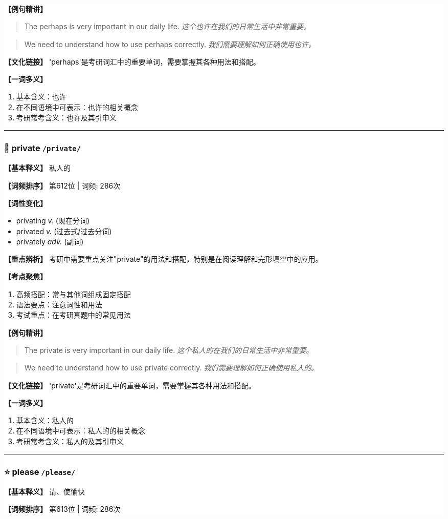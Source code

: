 **【例句精讲】**
> The perhaps is very important in our daily life.
> *这个也许在我们的日常生活中非常重要。*

> We need to understand how to use perhaps correctly.
> *我们需要理解如何正确使用也许。*

**【文化链接】**
'perhaps'是考研词汇中的重要单词，需要掌握其各种用法和搭配。

**【一词多义】**
1. 基本含义：也许
2. 在不同语境中可表示：也许的相关概念
3. 考研常考含义：也许及其引申义

---
### 💫 private `/private/`

**【基本释义】** 私人的

**【词频排序】** 第612位 | 词频: 286次

**【词性变化】**
- privating *v.* (现在分词)
- privated *v.* (过去式/过去分词)
- privately *adv.* (副词)

**【重点辨析】**
考研中需要重点关注"private"的用法和搭配，特别是在阅读理解和完形填空中的应用。

**【考点聚焦】**
1. 高频搭配：常与其他词组成固定搭配
2. 语法要点：注意词性和用法
3. 考试重点：在考研真题中的常见用法

**【例句精讲】**
> The private is very important in our daily life.
> *这个私人的在我们的日常生活中非常重要。*

> We need to understand how to use private correctly.
> *我们需要理解如何正确使用私人的。*

**【文化链接】**
'private'是考研词汇中的重要单词，需要掌握其各种用法和搭配。

**【一词多义】**
1. 基本含义：私人的
2. 在不同语境中可表示：私人的的相关概念
3. 考研常考含义：私人的及其引申义

---
### ⭐ please `/please/`

**【基本释义】** 请、使愉快

**【词频排序】** 第613位 | 词频: 286次
